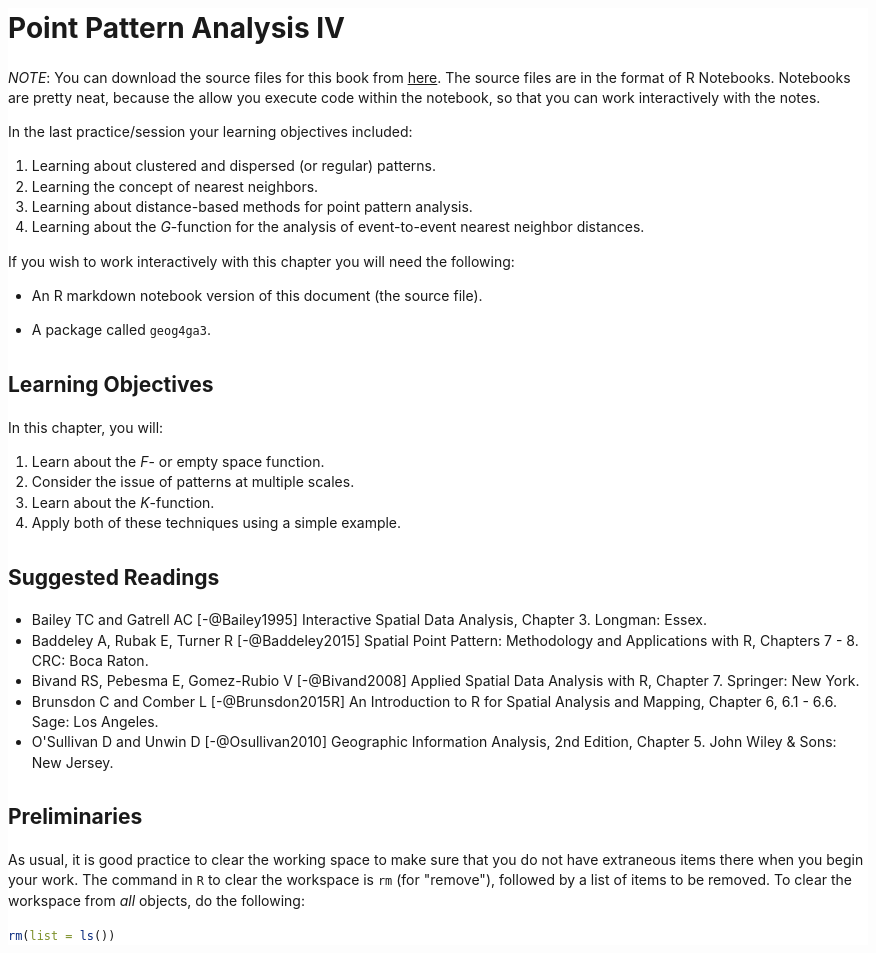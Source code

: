 # Point Pattern Analysis IV

*NOTE*: You can download the source files for this book from [here](https://github.com/paezha/Spatial-Statistics-Course). The source files are in the format of R Notebooks. Notebooks are pretty neat, because the allow you execute code within the notebook, so that you can work interactively with the notes. 

In the last practice/session your learning objectives included:

1. Learning about clustered and dispersed (or regular) patterns.
2. Learning the concept of nearest neighbors.
3. Learning about distance-based methods for point pattern analysis.
4. Learning about the $G$-function for the analysis of event-to-event nearest neighbor distances.

If you wish to work interactively with this chapter you will need the following:

* An R markdown notebook version of this document (the source file).

* A package called `geog4ga3`.

## Learning Objectives

In this chapter, you will:

1. Learn about the $F$- or empty space function.
2. Consider the issue of patterns at multiple scales.
3. Learn about the $K$-function.
4. Apply both of these techniques using a simple example.

## Suggested Readings

- Bailey TC and Gatrell AC [-@Bailey1995] Interactive Spatial Data Analysis, Chapter 3. Longman: Essex.
- Baddeley A, Rubak E, Turner R [-@Baddeley2015] Spatial Point Pattern: Methodology and Applications with R, Chapters 7 - 8. CRC: Boca Raton.
- Bivand RS, Pebesma E, Gomez-Rubio V [-@Bivand2008] Applied Spatial Data Analysis with R, Chapter 7. Springer: New York.
- Brunsdon C and Comber L [-@Brunsdon2015R] An Introduction to R for Spatial Analysis and Mapping, Chapter 6, 6.1 - 6.6. Sage: Los Angeles.
- O'Sullivan D and Unwin D [-@Osullivan2010] Geographic Information Analysis, 2nd Edition, Chapter 5. John Wiley & Sons: New Jersey.

## Preliminaries

As usual, it is good practice to clear the working space to make sure that you do not have extraneous items there when you begin your work. The command in `R` to clear the workspace is `rm` (for "remove"), followed by a list of items to be removed. To clear the workspace from _all_ objects, do the following:

```r
rm(list = ls())
```
